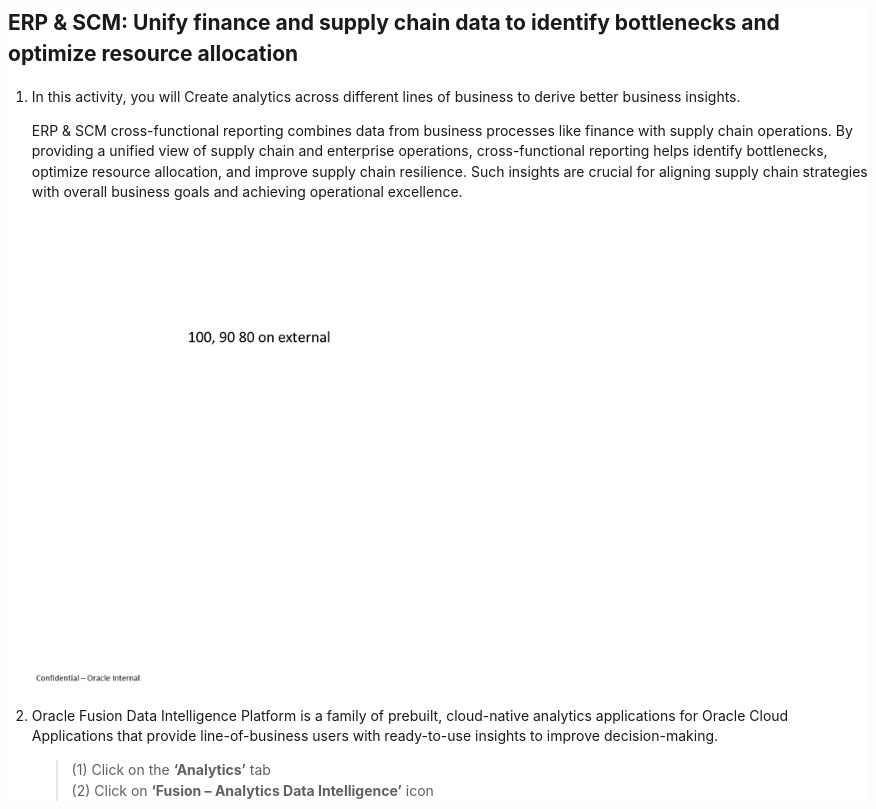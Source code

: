 ## ERP & SCM: Unify finance and supply chain data to identify bottlenecks and optimize resource allocation

1. In this activity, you will Create analytics across different lines of business to derive better business insights.

    ERP & SCM cross-functional reporting combines data from business processes like finance with supply chain operations. By providing a unified view of supply chain and enterprise operations, cross-functional reporting helps identify bottlenecks, optimize resource allocation, and improve supply chain resilience. Such insights are crucial for aligning supply chain strategies with overall business goals and achieving operational excellence.

    ![Analytics OBJs](images/poaimage020.jpg)

2. Oracle Fusion Data Intelligence Platform is a family of prebuilt, cloud-native analytics applications for Oracle Cloud Applications that provide line-of-business users with ready-to-use insights to improve decision-making.

    > (1) Click on the **‘Analytics’** tab <br>
    > (2) Click on **‘Fusion – Analytics Data Intelligence’** icon <br>
